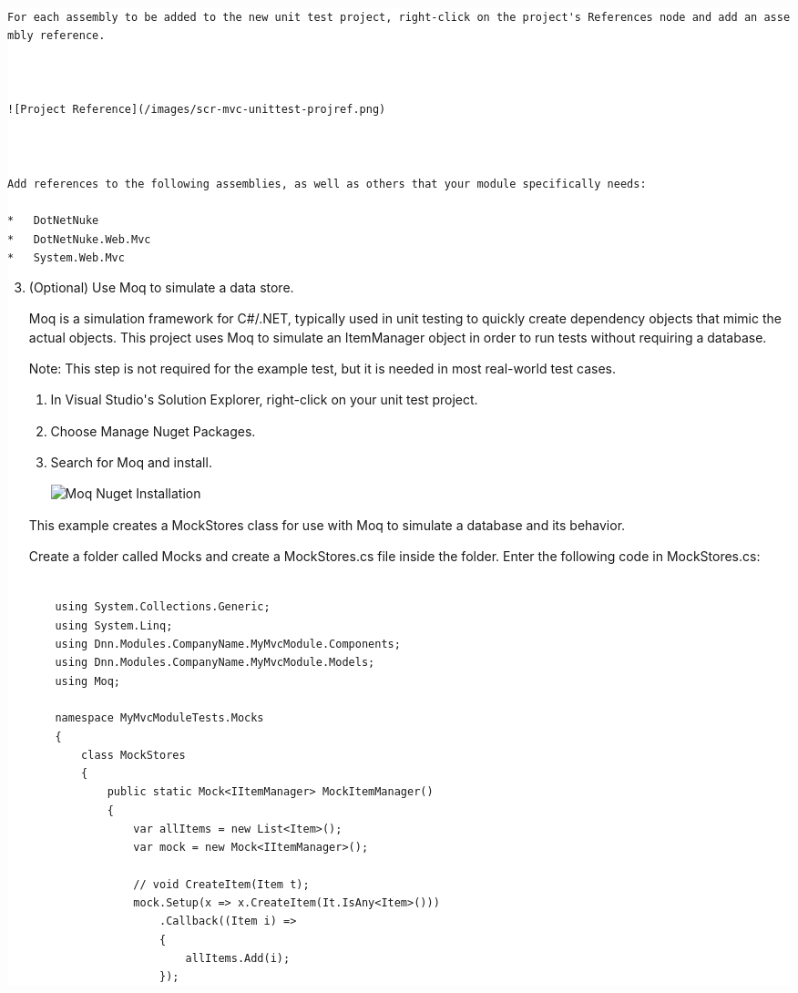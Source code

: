     For each assembly to be added to the new unit test project, right-click on the project's References node and add an assembly reference.



    ![Project Reference](/images/scr-mvc-unittest-projref.png)



    Add references to the following assemblies, as well as others that your module specifically needs:

    *   DotNetNuke
    *   DotNetNuke.Web.Mvc
    *   System.Web.Mvc

3.  (Optional) Use Moq to simulate a data store.

    Moq is a simulation framework for C#/.NET, typically used in unit testing to quickly create dependency objects that mimic the actual objects. This project uses Moq to simulate an ItemManager object in order to run tests without requiring a database.

    Note: This step is not required for the example test, but it is needed in most real-world test cases.

    1.  In Visual Studio's Solution Explorer, right-click on your unit test project.
    2.  Choose Manage Nuget Packages.
    3.  Search for Moq and install.



        ![Moq Nuget Installation](/images/scr-mvc-unittest-moqnuget.png)




    This example creates a MockStores class for use with Moq to simulate a database and its behavior.

    Create a folder called Mocks and create a MockStores.cs file inside the folder. Enter the following code in MockStores.cs:

    ```

        using System.Collections.Generic;
        using System.Linq;
        using Dnn.Modules.CompanyName.MyMvcModule.Components;
        using Dnn.Modules.CompanyName.MyMvcModule.Models;
        using Moq;

        namespace MyMvcModuleTests.Mocks
        {
            class MockStores
            {
                public static Mock<IItemManager> MockItemManager()
                {
                    var allItems = new List<Item>();
                    var mock = new Mock<IItemManager>();

                    // void CreateItem(Item t);
                    mock.Setup(x => x.CreateItem(It.IsAny<Item>()))
                        .Callback((Item i) =>
                        {
                            allItems.Add(i);
                        });
